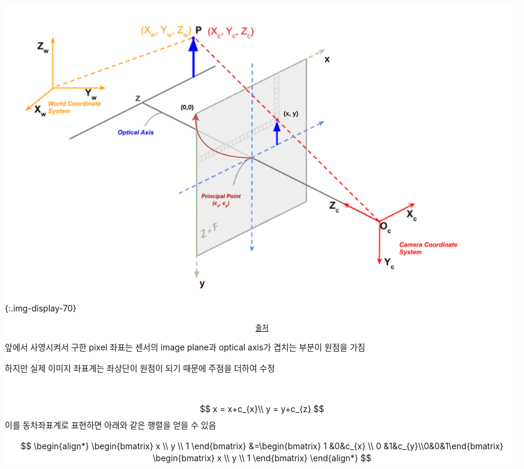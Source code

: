 ![offset](/images/2024-07-04-camera_parameter/offset.png){:.img-display-70}

<center style="font-size:12px;">
    <a href="https://learnopencv.com/geometry-of-image-formation/"> 출처 </a>
</center>

앞에서 사영시켜서 구한  pixel 좌표는 센서의 image plane과 optical axis가 겹치는 부분이 원점을 가짐

하지만 실제 이미지 좌표계는 좌상단이 원점이 되기 때문에 주점을 더하여 수정

<br>



$$
x = x+c_{x}\\
y = y+c_{z}
$$
이를 동차좌표계로 표현하면 아래와 같은 행렬을 얻을 수 있음



$$
\begin{align*}
\begin{bmatrix} x \\ y \\ 1 \end{bmatrix}
&=\begin{bmatrix} 1 &0&c_{x} \\ 0 &1&c_{y}\\0&0&1\end{bmatrix} \begin{bmatrix} x \\ y \\ 1 \end{bmatrix}
\end{align*}
$$

